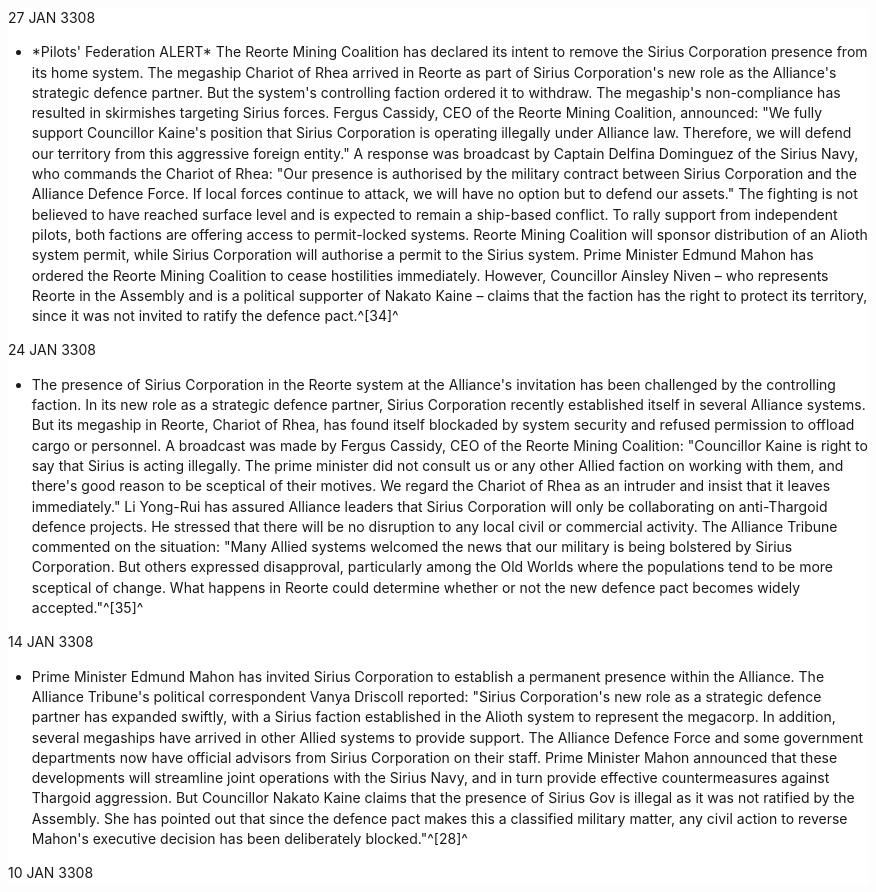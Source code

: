
27 JAN 3308

- \*Pilots' Federation ALERT\*
The Reorte Mining Coalition has declared its intent to remove the Sirius Corporation presence from its home system. The megaship Chariot of Rhea arrived in Reorte as part of Sirius Corporation's new role as the Alliance's strategic defence partner. But the system's controlling faction ordered it to withdraw. The megaship's non-compliance has resulted in skirmishes targeting Sirius forces. Fergus Cassidy, CEO of the Reorte Mining Coalition, announced: "We fully support Councillor Kaine's position that Sirius Corporation is operating illegally under Alliance law. Therefore, we will defend our territory from this aggressive foreign entity." A response was broadcast by Captain Delfina Dominguez of the Sirius Navy, who commands the Chariot of Rhea: "Our presence is authorised by the military contract between Sirius Corporation and the Alliance Defence Force. If local forces continue to attack, we will have no option but to defend our assets." The fighting is not believed to have reached surface level and is expected to remain a ship-based conflict. To rally support from independent pilots, both factions are offering access to permit-locked systems. Reorte Mining Coalition will sponsor distribution of an Alioth system permit, while Sirius Corporation will authorise a permit to the Sirius system. Prime Minister Edmund Mahon has ordered the Reorte Mining Coalition to cease hostilities immediately. However, Councillor Ainsley Niven – who represents Reorte in the Assembly and is a political supporter of Nakato Kaine – claims that the faction has the right to protect its territory, since it was not invited to ratify the defence pact.^[34]^

24 JAN 3308

- The presence of Sirius Corporation in the Reorte system at the Alliance's invitation has been challenged by the controlling faction. In its new role as a strategic defence partner, Sirius Corporation recently established itself in several Alliance systems. But its megaship in Reorte, Chariot of Rhea, has found itself blockaded by system security and refused permission to offload cargo or personnel. A broadcast was made by Fergus Cassidy, CEO of the Reorte Mining Coalition: "Councillor Kaine is right to say that Sirius is acting illegally. The prime minister did not consult us or any other Allied faction on working with them, and there's good reason to be sceptical of their motives. We regard the Chariot of Rhea as an intruder and insist that it leaves immediately." Li Yong-Rui has assured Alliance leaders that Sirius Corporation will only be collaborating on anti-Thargoid defence projects. He stressed that there will be no disruption to any local civil or commercial activity. The Alliance Tribune commented on the situation: "Many Allied systems welcomed the news that our military is being bolstered by Sirius Corporation. But others expressed disapproval, particularly among the Old Worlds where the populations tend to be more sceptical of change. What happens in Reorte could determine whether or not the new defence pact becomes widely accepted."^[35]^

14 JAN 3308

- Prime Minister Edmund Mahon has invited Sirius Corporation to establish a permanent presence within the Alliance. The Alliance Tribune's political correspondent Vanya Driscoll reported: "Sirius Corporation's new role as a strategic defence partner has expanded swiftly, with a Sirius faction established in the Alioth system to represent the megacorp. In addition, several megaships have arrived in other Allied systems to provide support. The Alliance Defence Force and some government departments now have official advisors from Sirius Corporation on their staff. Prime Minister Mahon announced that these developments will streamline joint operations with the Sirius Navy, and in turn provide effective countermeasures against Thargoid aggression. But Councillor Nakato Kaine claims that the presence of Sirius Gov is illegal as it was not ratified by the Assembly. She has pointed out that since the defence pact makes this a classified military matter, any civil action to reverse Mahon's executive decision has been deliberately blocked."^[28]^

10 JAN 3308
